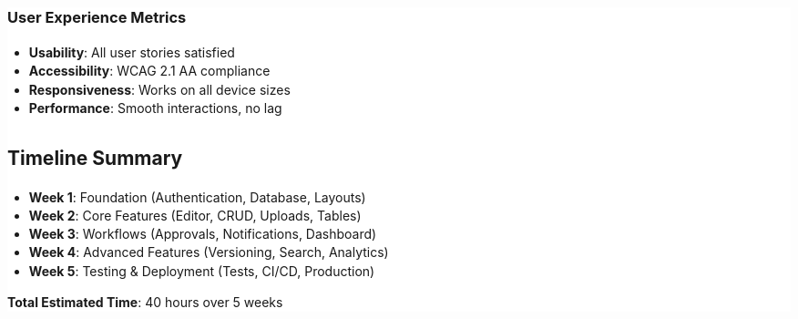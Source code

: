 ### User Experience Metrics

- **Usability**: All user stories satisfied
- **Accessibility**: WCAG 2.1 AA compliance
- **Responsiveness**: Works on all device sizes
- **Performance**: Smooth interactions, no lag

## Timeline Summary

- **Week 1**: Foundation (Authentication, Database, Layouts)
- **Week 2**: Core Features (Editor, CRUD, Uploads, Tables)
- **Week 3**: Workflows (Approvals, Notifications, Dashboard)
- **Week 4**: Advanced Features (Versioning, Search, Analytics)
- **Week 5**: Testing & Deployment (Tests, CI/CD, Production)

**Total Estimated Time**: 40 hours over 5 weeks

